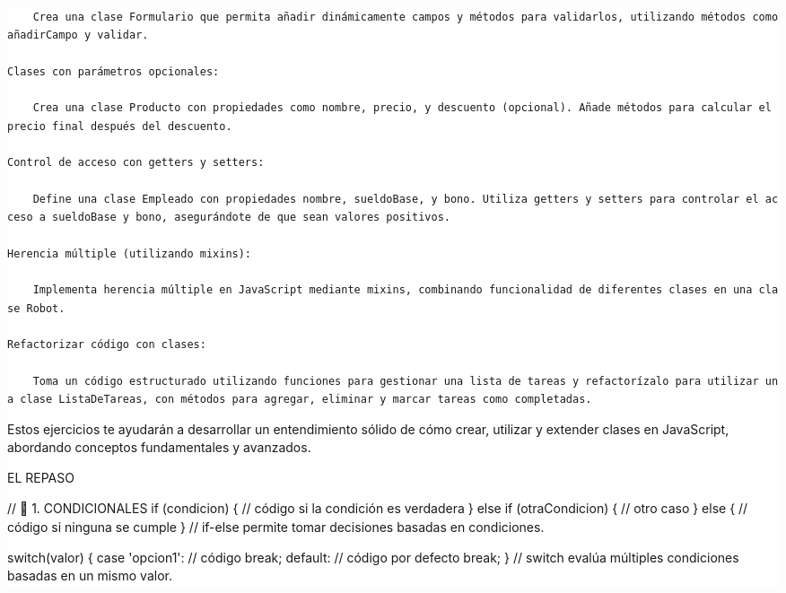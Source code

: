         Crea una clase Formulario que permita añadir dinámicamente campos y métodos para validarlos, utilizando métodos como añadirCampo y validar.

    Clases con parámetros opcionales:

        Crea una clase Producto con propiedades como nombre, precio, y descuento (opcional). Añade métodos para calcular el precio final después del descuento.

    Control de acceso con getters y setters:

        Define una clase Empleado con propiedades nombre, sueldoBase, y bono. Utiliza getters y setters para controlar el acceso a sueldoBase y bono, asegurándote de que sean valores positivos.

    Herencia múltiple (utilizando mixins):

        Implementa herencia múltiple en JavaScript mediante mixins, combinando funcionalidad de diferentes clases en una clase Robot.

    Refactorizar código con clases:

        Toma un código estructurado utilizando funciones para gestionar una lista de tareas y refactorízalo para utilizar una clase ListaDeTareas, con métodos para agregar, eliminar y marcar tareas como completadas.

Estos ejercicios te ayudarán a desarrollar un entendimiento sólido de cómo crear, utilizar y extender clases en JavaScript, abordando conceptos fundamentales y avanzados.





















EL REPASO

// 📌 1. CONDICIONALES
if (condicion) {
  // código si la condición es verdadera
} else if (otraCondicion) {
  // otro caso
} else {
  // código si ninguna se cumple
}
// if-else permite tomar decisiones basadas en condiciones.

switch(valor) {
  case 'opcion1':
    // código
    break;
  default:
    // código por defecto
    break;
}
// switch evalúa múltiples condiciones basadas en un mismo valor.
